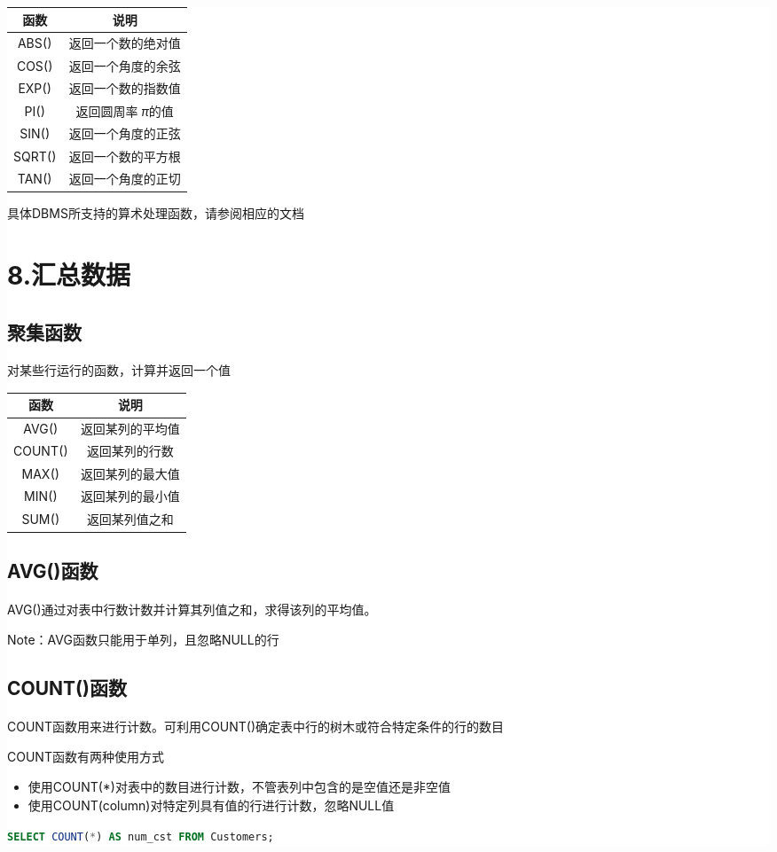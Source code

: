 |  函数  |         说明         |
| :----: | :------------------: |
| ABS()  |  返回一个数的绝对值  |
| COS()  |  返回一个角度的余弦  |
| EXP()  |  返回一个数的指数值  |
|  PI()  | 返回圆周率 $\pi$的值 |
| SIN()  |  返回一个角度的正弦  |
| SQRT() |  返回一个数的平方根  |
| TAN()  |  返回一个角度的正切  |

具体DBMS所支持的算术处理函数，请参阅相应的文档

# 8.汇总数据

## 聚集函数

对某些行运行的函数，计算并返回一个值

|  函数   |       说明       |
| :-----: | :--------------: |
|  AVG()  | 返回某列的平均值 |
| COUNT() |  返回某列的行数  |
|  MAX()  | 返回某列的最大值 |
|  MIN()  | 返回某列的最小值 |
|  SUM()  |  返回某列值之和  |

## AVG()函数

AVG()通过对表中行数计数并计算其列值之和，求得该列的平均值。

Note：AVG函数只能用于单列，且忽略NULL的行

## COUNT()函数

COUNT函数用来进行计数。可利用COUNT()确定表中行的树木或符合特定条件的行的数目

COUNT函数有两种使用方式

- 使用COUNT(*)对表中的数目进行计数，不管表列中包含的是空值还是非空值
- 使用COUNT(column)对特定列具有值的行进行计数，忽略NULL值

```sql
SELECT COUNT(*) AS num_cst FROM Customers;
```

